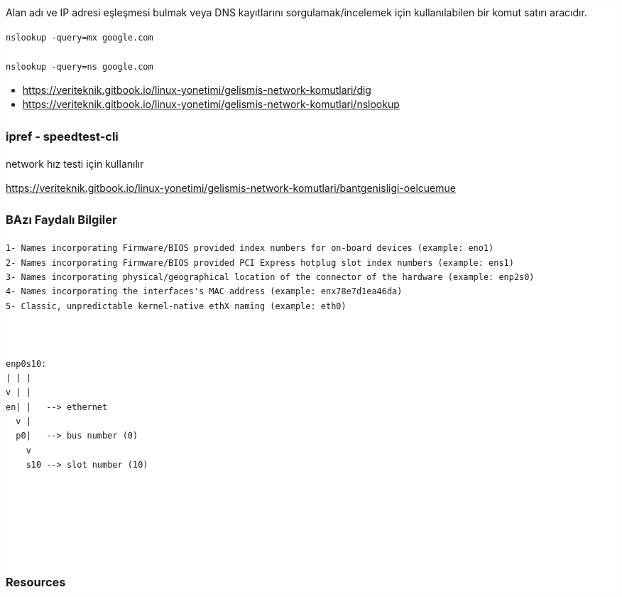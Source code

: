 Alan adı ve IP adresi eşleşmesi bulmak veya DNS kayıtlarını sorgulamak/incelemek için kullanılabilen bir komut satırı aracıdır. 

```
nslookup -query=mx google.com

nslookup -query=ns google.com

```

- https://veriteknik.gitbook.io/linux-yonetimi/gelismis-network-komutlari/dig
- https://veriteknik.gitbook.io/linux-yonetimi/gelismis-network-komutlari/nslookup

### ipref - speedtest-cli

network hız testi için kullanılır

https://veriteknik.gitbook.io/linux-yonetimi/gelismis-network-komutlari/bantgenisligi-oelcuemue


### BAzı Faydalı Bilgiler

```
1- Names incorporating Firmware/BIOS provided index numbers for on-board devices (example: eno1)
2- Names incorporating Firmware/BIOS provided PCI Express hotplug slot index numbers (example: ens1)
3- Names incorporating physical/geographical location of the connector of the hardware (example: enp2s0)
4- Names incorporating the interfaces's MAC address (example: enx78e7d1ea46da)
5- Classic, unpredictable kernel-native ethX naming (example: eth0)



enp0s10:
| | |
v | |
en| |   --> ethernet
  v |
  p0|   --> bus number (0)
    v
    s10 --> slot number (10)







```








### Resources
